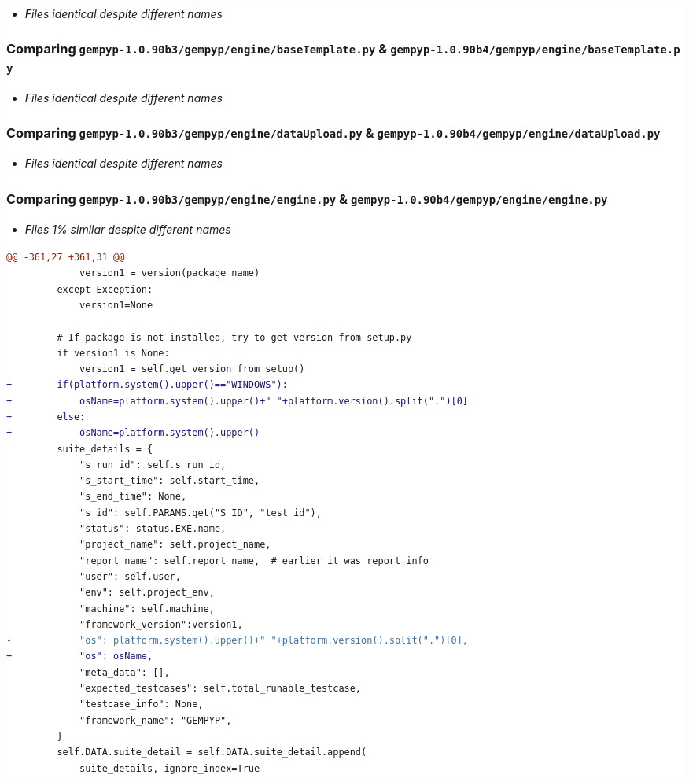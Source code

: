  * *Files identical despite different names*

### Comparing `gempyp-1.0.90b3/gempyp/engine/baseTemplate.py` & `gempyp-1.0.90b4/gempyp/engine/baseTemplate.py`

 * *Files identical despite different names*

### Comparing `gempyp-1.0.90b3/gempyp/engine/dataUpload.py` & `gempyp-1.0.90b4/gempyp/engine/dataUpload.py`

 * *Files identical despite different names*

### Comparing `gempyp-1.0.90b3/gempyp/engine/engine.py` & `gempyp-1.0.90b4/gempyp/engine/engine.py`

 * *Files 1% similar despite different names*

```diff
@@ -361,27 +361,31 @@
             version1 = version(package_name)
         except Exception:
             version1=None
 
         # If package is not installed, try to get version from setup.py
         if version1 is None:
             version1 = self.get_version_from_setup()
+        if(platform.system().upper()=="WINDOWS"):
+            osName=platform.system().upper()+" "+platform.version().split(".")[0]
+        else:
+            osName=platform.system().upper()
         suite_details = {
             "s_run_id": self.s_run_id,
             "s_start_time": self.start_time,
             "s_end_time": None,
             "s_id": self.PARAMS.get("S_ID", "test_id"),
             "status": status.EXE.name,
             "project_name": self.project_name,
             "report_name": self.report_name,  # earlier it was report info
             "user": self.user,
             "env": self.project_env,
             "machine": self.machine,
             "framework_version":version1,
-            "os": platform.system().upper()+" "+platform.version().split(".")[0],
+            "os": osName,
             "meta_data": [],
             "expected_testcases": self.total_runable_testcase,
             "testcase_info": None,
             "framework_name": "GEMPYP",
         }
         self.DATA.suite_detail = self.DATA.suite_detail.append(
             suite_details, ignore_index=True
```
